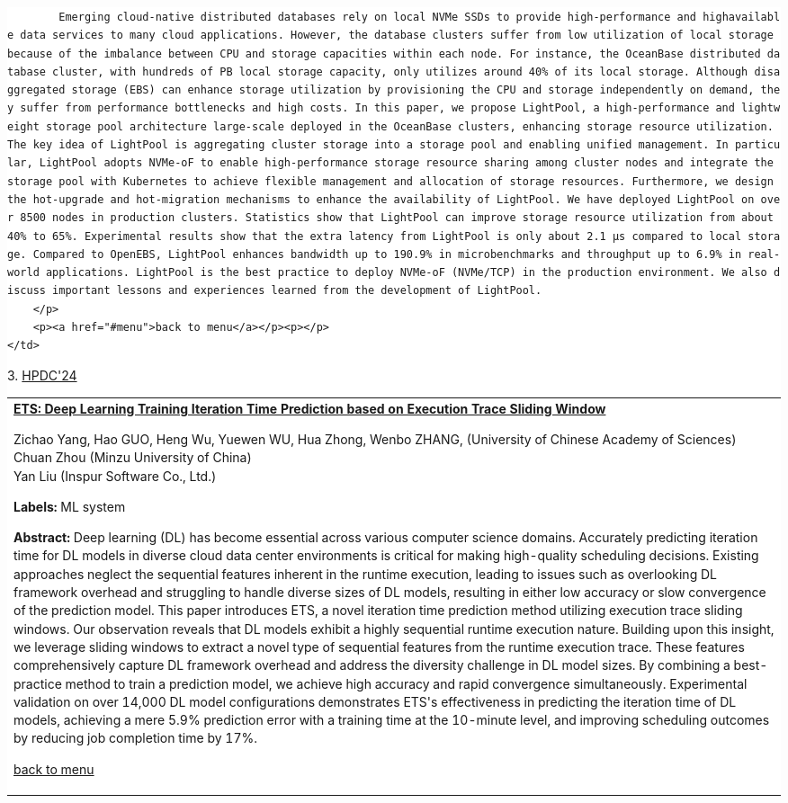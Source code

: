 			Emerging cloud-native distributed databases rely on local NVMe SSDs to provide high-performance and highavailable data services to many cloud applications. However, the database clusters suffer from low utilization of local storage because of the imbalance between CPU and storage capacities within each node. For instance, the OceanBase distributed database cluster, with hundreds of PB local storage capacity, only utilizes around 40% of its local storage. Although disaggregated storage (EBS) can enhance storage utilization by provisioning the CPU and storage independently on demand, they suffer from performance bottlenecks and high costs. In this paper, we propose LightPool, a high-performance and lightweight storage pool architecture large-scale deployed in the OceanBase clusters, enhancing storage resource utilization. The key idea of LightPool is aggregating cluster storage into a storage pool and enabling unified management. In particular, LightPool adopts NVMe-oF to enable high-performance storage resource sharing among cluster nodes and integrate the storage pool with Kubernetes to achieve flexible management and allocation of storage resources. Furthermore, we design the hot-upgrade and hot-migration mechanisms to enhance the availability of LightPool. We have deployed LightPool on over 8500 nodes in production clusters. Statistics show that LightPool can improve storage resource utilization from about 40% to 65%. Experimental results show that the extra latency from LightPool is only about 2.1 μs compared to local storage. Compared to OpenEBS, LightPool enhances bandwidth up to 190.9% in microbenchmarks and throughput up to 6.9% in real-world applications. LightPool is the best practice to deploy NVMe-oF (NVMe/TCP) in the production environment. We also discuss important lessons and experiences learned from the development of LightPool.
		</p>
		<p><a href="#menu">back to menu</a></p><p></p>
	</td>
  </tr>

</table>



<a name="HPDC'24"></a>
3. [HPDC'24](http://hpdc.org/2024/program.html)

<table>
  <tr>
  	<td>
	    <b><a href="https://dl.acm.org/doi/abs/10.1145/3625549.3658658">ETS: Deep Learning Training Iteration Time Prediction based on Execution Trace Sliding Window</a></b>
	    <p>
			Zichao Yang, Hao GUO, Heng Wu, Yuewen WU, Hua Zhong, Wenbo ZHANG, (University of Chinese Academy of Sciences) <br>
			Chuan Zhou (Minzu University of China) <br>
			Yan Liu (Inspur Software Co., Ltd.)
	    </p>
	    <p>
	    	<b>Labels:</b> ML system
	    </p>
		<p> 
			<b>Abstract:</b>
			Deep learning (DL) has become essential across various computer science domains. Accurately predicting iteration time for DL models in diverse cloud data center environments is critical for making high-quality scheduling decisions. Existing approaches neglect the sequential features inherent in the runtime execution, leading to issues such as overlooking DL framework overhead and struggling to handle diverse sizes of DL models, resulting in either low accuracy or slow convergence of the prediction model. This paper introduces ETS, a novel iteration time prediction method utilizing execution trace sliding windows. Our observation reveals that DL models exhibit a highly sequential runtime execution nature. Building upon this insight, we leverage sliding windows to extract a novel type of sequential features from the runtime execution trace. These features comprehensively capture DL framework overhead and address the diversity challenge in DL model sizes. By combining a best-practice method to train a prediction model, we achieve high accuracy and rapid convergence simultaneously. Experimental validation on over 14,000 DL model configurations demonstrates ETS's effectiveness in predicting the iteration time of DL models, achieving a mere 5.9% prediction error with a training time at the 10-minute level, and improving scheduling outcomes by reducing job completion time by 17%.
		</p>
		<p><a href="#menu">back to menu</a></p><p></p>
	</td>
  </tr>
